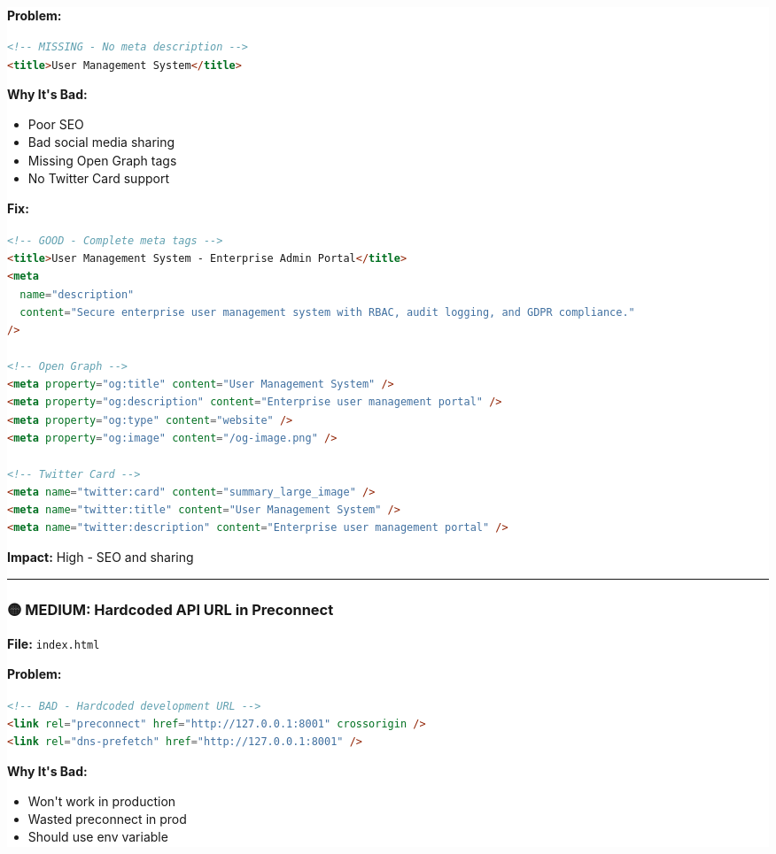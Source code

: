 **Problem:**

```html
<!-- MISSING - No meta description -->
<title>User Management System</title>
```

**Why It's Bad:**

- Poor SEO
- Bad social media sharing
- Missing Open Graph tags
- No Twitter Card support

**Fix:**

```html
<!-- GOOD - Complete meta tags -->
<title>User Management System - Enterprise Admin Portal</title>
<meta
  name="description"
  content="Secure enterprise user management system with RBAC, audit logging, and GDPR compliance."
/>

<!-- Open Graph -->
<meta property="og:title" content="User Management System" />
<meta property="og:description" content="Enterprise user management portal" />
<meta property="og:type" content="website" />
<meta property="og:image" content="/og-image.png" />

<!-- Twitter Card -->
<meta name="twitter:card" content="summary_large_image" />
<meta name="twitter:title" content="User Management System" />
<meta name="twitter:description" content="Enterprise user management portal" />
```

**Impact:** High - SEO and sharing

---

### 🟡 MEDIUM: Hardcoded API URL in Preconnect

**File:** `index.html`

**Problem:**

```html
<!-- BAD - Hardcoded development URL -->
<link rel="preconnect" href="http://127.0.0.1:8001" crossorigin />
<link rel="dns-prefetch" href="http://127.0.0.1:8001" />
```

**Why It's Bad:**

- Won't work in production
- Wasted preconnect in prod
- Should use env variable

